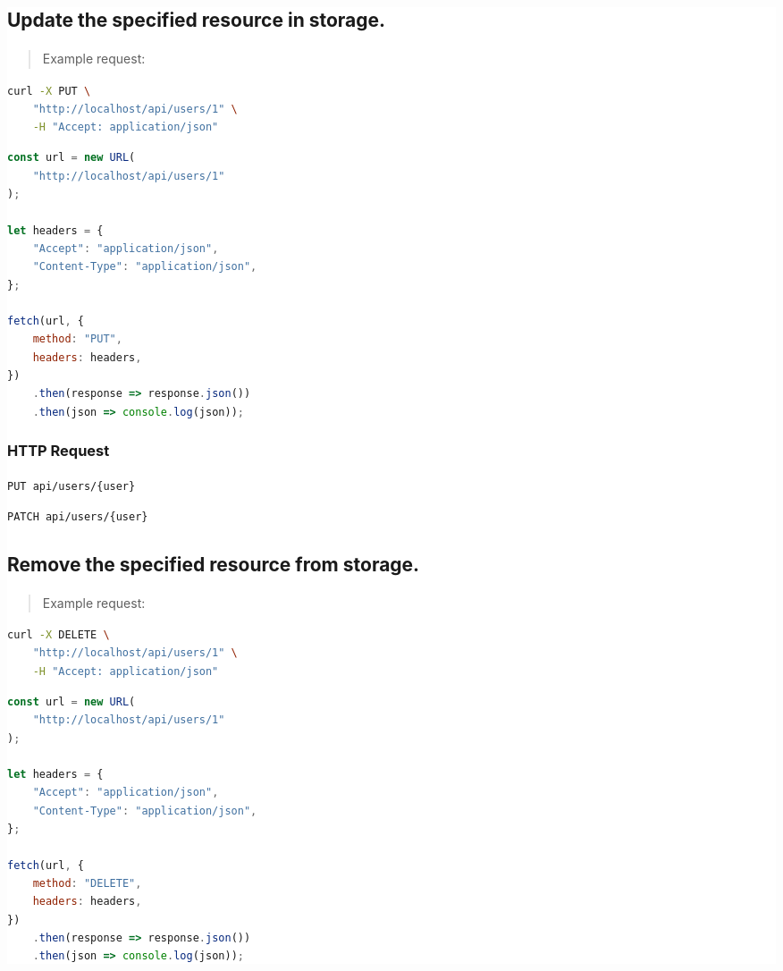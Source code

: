 

## Update the specified resource in storage.

> Example request:

```bash
curl -X PUT \
    "http://localhost/api/users/1" \
    -H "Accept: application/json"
```

```javascript
const url = new URL(
    "http://localhost/api/users/1"
);

let headers = {
    "Accept": "application/json",
    "Content-Type": "application/json",
};

fetch(url, {
    method: "PUT",
    headers: headers,
})
    .then(response => response.json())
    .then(json => console.log(json));
```



### HTTP Request
`PUT api/users/{user}`

`PATCH api/users/{user}`





## Remove the specified resource from storage.

> Example request:

```bash
curl -X DELETE \
    "http://localhost/api/users/1" \
    -H "Accept: application/json"
```

```javascript
const url = new URL(
    "http://localhost/api/users/1"
);

let headers = {
    "Accept": "application/json",
    "Content-Type": "application/json",
};

fetch(url, {
    method: "DELETE",
    headers: headers,
})
    .then(response => response.json())
    .then(json => console.log(json));
```

